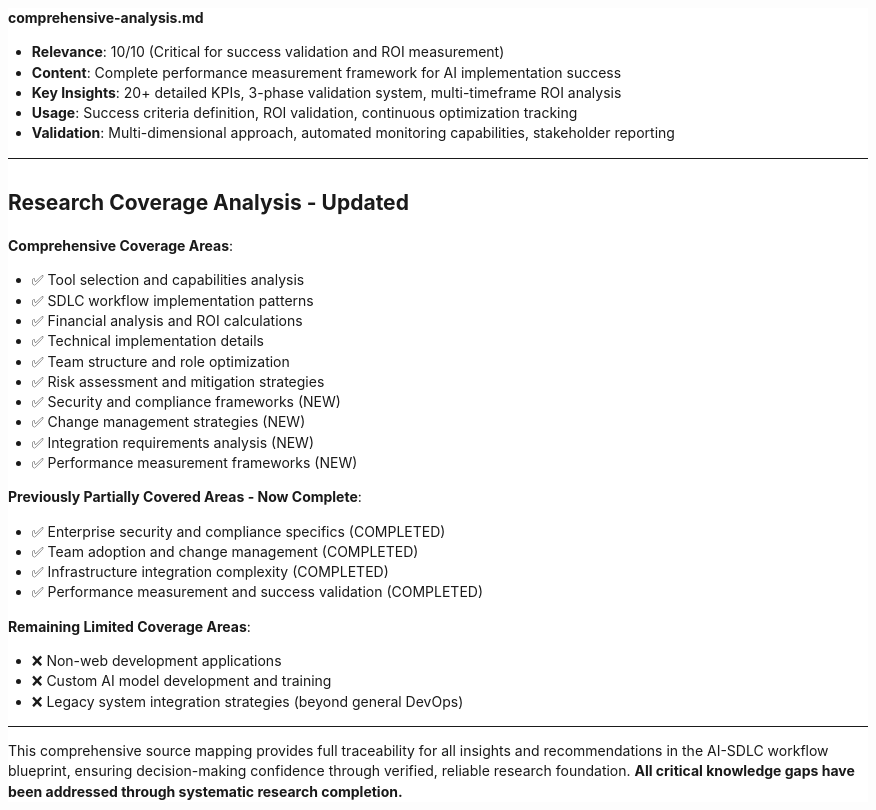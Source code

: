 **comprehensive-analysis.md**
- **Relevance**: 10/10 (Critical for success validation and ROI measurement)
- **Content**: Complete performance measurement framework for AI implementation success
- **Key Insights**: 20+ detailed KPIs, 3-phase validation system, multi-timeframe ROI analysis
- **Usage**: Success criteria definition, ROI validation, continuous optimization tracking
- **Validation**: Multi-dimensional approach, automated monitoring capabilities, stakeholder reporting

---

## Research Coverage Analysis - Updated

**Comprehensive Coverage Areas**:
- ✅ Tool selection and capabilities analysis
- ✅ SDLC workflow implementation patterns
- ✅ Financial analysis and ROI calculations
- ✅ Technical implementation details
- ✅ Team structure and role optimization
- ✅ Risk assessment and mitigation strategies
- ✅ Security and compliance frameworks (NEW)
- ✅ Change management strategies (NEW)
- ✅ Integration requirements analysis (NEW)
- ✅ Performance measurement frameworks (NEW)

**Previously Partially Covered Areas - Now Complete**:
- ✅ Enterprise security and compliance specifics (COMPLETED)
- ✅ Team adoption and change management (COMPLETED)
- ✅ Infrastructure integration complexity (COMPLETED)
- ✅ Performance measurement and success validation (COMPLETED)

**Remaining Limited Coverage Areas**:
- ❌ Non-web development applications
- ❌ Custom AI model development and training
- ❌ Legacy system integration strategies (beyond general DevOps)

---

This comprehensive source mapping provides full traceability for all insights and recommendations in the AI-SDLC workflow blueprint, ensuring decision-making confidence through verified, reliable research foundation. **All critical knowledge gaps have been addressed through systematic research completion.**